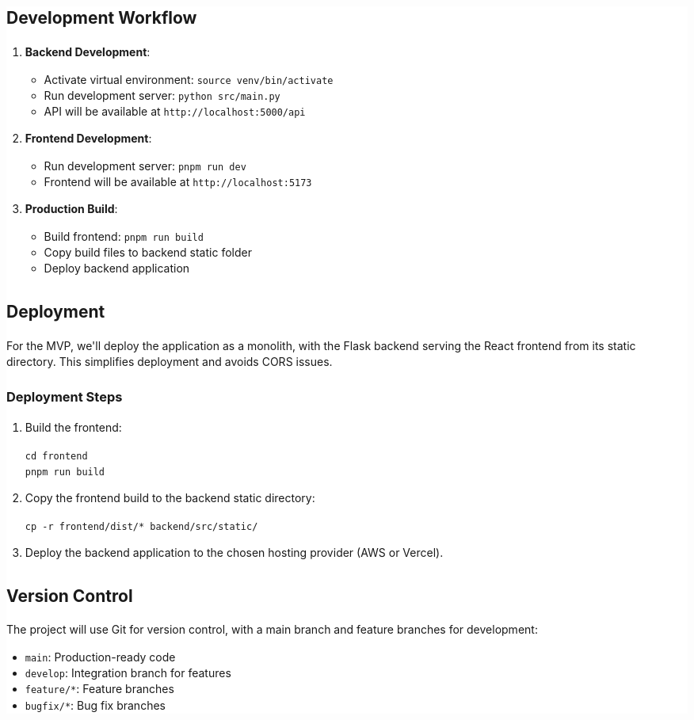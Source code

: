 ## Development Workflow

1. **Backend Development**:
   - Activate virtual environment: `source venv/bin/activate`
   - Run development server: `python src/main.py`
   - API will be available at `http://localhost:5000/api`

2. **Frontend Development**:
   - Run development server: `pnpm run dev`
   - Frontend will be available at `http://localhost:5173`

3. **Production Build**:
   - Build frontend: `pnpm run build`
   - Copy build files to backend static folder
   - Deploy backend application

## Deployment

For the MVP, we'll deploy the application as a monolith, with the Flask backend serving the React frontend from its static directory. This simplifies deployment and avoids CORS issues.

### Deployment Steps

1. Build the frontend:
   ```
   cd frontend
   pnpm run build
   ```

2. Copy the frontend build to the backend static directory:
   ```
   cp -r frontend/dist/* backend/src/static/
   ```

3. Deploy the backend application to the chosen hosting provider (AWS or Vercel).

## Version Control

The project will use Git for version control, with a main branch and feature branches for development:

- `main`: Production-ready code
- `develop`: Integration branch for features
- `feature/*`: Feature branches
- `bugfix/*`: Bug fix branches

